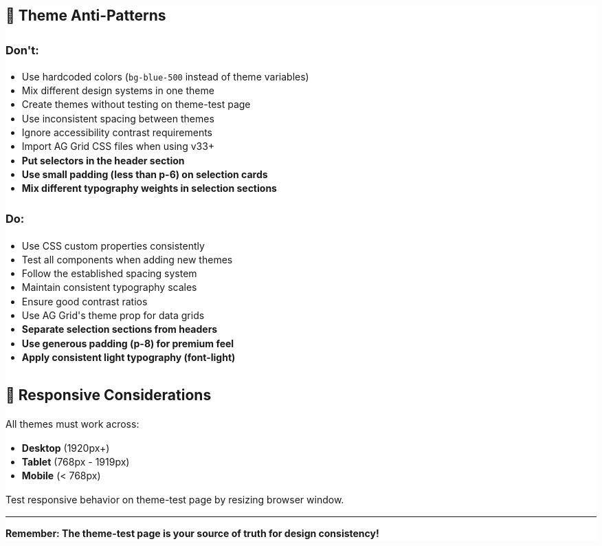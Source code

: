 ## 🚫 Theme Anti-Patterns

### **Don't:**
- Use hardcoded colors (`bg-blue-500` instead of theme variables)
- Mix different design systems in one theme
- Create themes without testing on theme-test page
- Use inconsistent spacing between themes
- Ignore accessibility contrast requirements
- Import AG Grid CSS files when using v33+
- **Put selectors in the header section**
- **Use small padding (less than p-6) on selection cards**
- **Mix different typography weights in selection sections**

### **Do:**
- Use CSS custom properties consistently
- Test all components when adding new themes
- Follow the established spacing system
- Maintain consistent typography scales
- Ensure good contrast ratios
- Use AG Grid's theme prop for data grids
- **Separate selection sections from headers**
- **Use generous padding (p-8) for premium feel**
- **Apply consistent light typography (font-light)**

## 📱 Responsive Considerations

All themes must work across:
- **Desktop** (1920px+)
- **Tablet** (768px - 1919px)
- **Mobile** (< 768px)

Test responsive behavior on theme-test page by resizing browser window.

---

**Remember: The theme-test page is your source of truth for design consistency!**